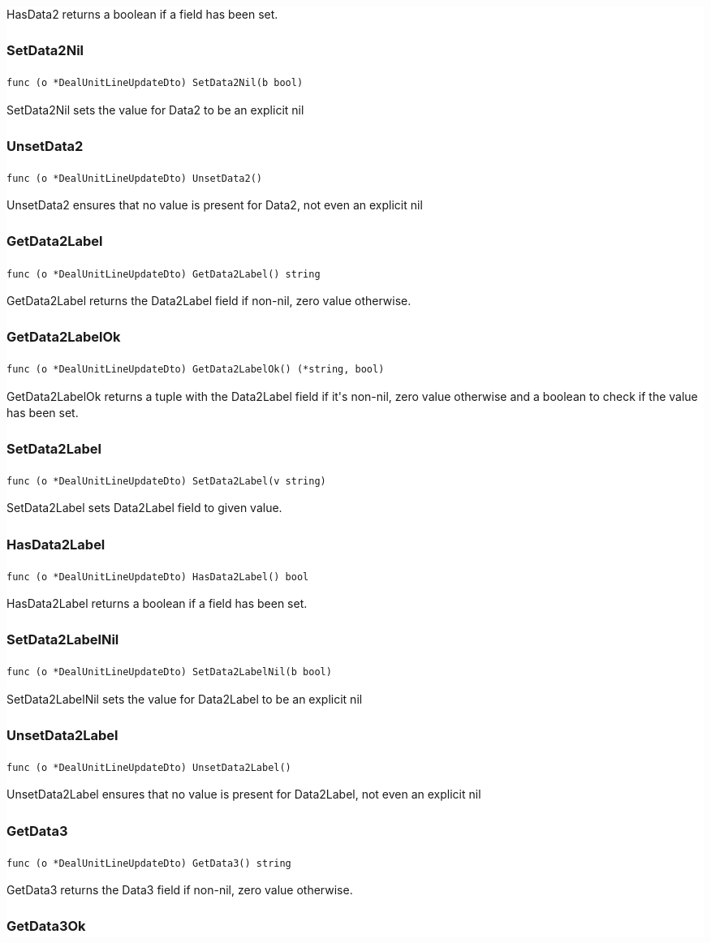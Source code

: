 HasData2 returns a boolean if a field has been set.

### SetData2Nil

`func (o *DealUnitLineUpdateDto) SetData2Nil(b bool)`

 SetData2Nil sets the value for Data2 to be an explicit nil

### UnsetData2
`func (o *DealUnitLineUpdateDto) UnsetData2()`

UnsetData2 ensures that no value is present for Data2, not even an explicit nil
### GetData2Label

`func (o *DealUnitLineUpdateDto) GetData2Label() string`

GetData2Label returns the Data2Label field if non-nil, zero value otherwise.

### GetData2LabelOk

`func (o *DealUnitLineUpdateDto) GetData2LabelOk() (*string, bool)`

GetData2LabelOk returns a tuple with the Data2Label field if it's non-nil, zero value otherwise
and a boolean to check if the value has been set.

### SetData2Label

`func (o *DealUnitLineUpdateDto) SetData2Label(v string)`

SetData2Label sets Data2Label field to given value.

### HasData2Label

`func (o *DealUnitLineUpdateDto) HasData2Label() bool`

HasData2Label returns a boolean if a field has been set.

### SetData2LabelNil

`func (o *DealUnitLineUpdateDto) SetData2LabelNil(b bool)`

 SetData2LabelNil sets the value for Data2Label to be an explicit nil

### UnsetData2Label
`func (o *DealUnitLineUpdateDto) UnsetData2Label()`

UnsetData2Label ensures that no value is present for Data2Label, not even an explicit nil
### GetData3

`func (o *DealUnitLineUpdateDto) GetData3() string`

GetData3 returns the Data3 field if non-nil, zero value otherwise.

### GetData3Ok
